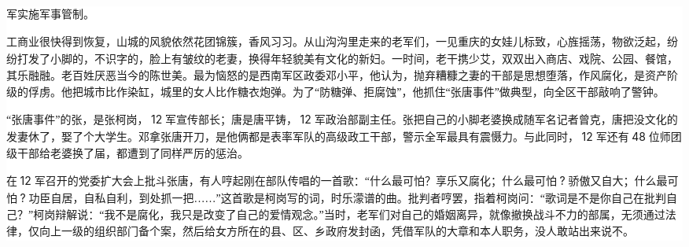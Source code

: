   <span lang="ZH-CN" style='font-family:宋体;mso-ascii-font-family:"Times New Roman"'>
   军实施军事管制。
  </span>
  <o:p>
  </o:p>
 </p>
 <p class="MsoNormal">
  <span lang="ZH-CN" style='font-family:宋体;mso-ascii-font-family:
"Times New Roman"'>
   工商业很快得到恢复，山城的风貌依然花团锦簇，香风习习。从山沟沟里走来的老军们，一见重庆的女娃儿标致，心旌摇荡，物欲泛起，纷纷打发了小脚的，不识字的，脸上有皱纹的老妻，换得年轻貌美有文化的新妇。一时间，老干携少艾，双双出入商店、戏院、公园、餐馆，其乐融融。老百姓厌恶当今的陈世美。最为恼怒的是西南军区政委邓小平，他认为，抛弃糟糠之妻的干部是思想堕落，作风腐化，是资产阶级的俘虏。他把城市比作染缸，城里的女人比作糖衣炮弹。为了“防糖弹、拒腐蚀”，他抓住“张唐事件”做典型，向全区干部敲响了警钟。
  </span>
  <o:p>
  </o:p>
 </p>
 <p class="MsoNormal">
  <span lang="ZH-CN" style='font-family:宋体;mso-ascii-font-family:
"Times New Roman"'>
   “张唐事件”的张，是张柯岗，
  </span>
  12
  <span lang="ZH-CN" style='font-family:
宋体;mso-ascii-font-family:"Times New Roman"'>
   军宣传部长；唐是唐平铸，
  </span>
  12
  <span lang="ZH-CN" style='font-family:宋体;mso-ascii-font-family:"Times New Roman"'>
   军政治部副主任。张把自己的小脚老婆换成随军名记者曾克，唐把没文化的发妻休了，娶了个大学生。邓拿张唐开刀，是他俩都是表率军队的高级政工干部，警示全军最具有震慑力。与此同时，
  </span>
  12
  <span lang="ZH-CN" style='font-family:宋体;mso-ascii-font-family:"Times New Roman"'>
   军还有
  </span>
  48
  <span lang="ZH-CN" style='font-family:宋体;mso-ascii-font-family:"Times New Roman"'>
   位师团级干部给老婆换了届，都遭到了同样严厉的惩治。
  </span>
  <o:p>
  </o:p>
 </p>
 <p class="MsoNormal">
  <span lang="ZH-CN" style='font-family:宋体;mso-ascii-font-family:
"Times New Roman"'>
   在
  </span>
  12
  <span lang="ZH-CN" style='font-family:宋体;mso-ascii-font-family:
"Times New Roman"'>
   军召开的党委扩大会上批斗张唐，有人哼起刚在部队传唱的一首歌：“什么最可怕？享乐又腐化；什么最可怕
  </span>
  ?
  <span lang="ZH-CN" style='font-family:宋体;mso-ascii-font-family:"Times New Roman"'>
   骄傲又自大；什么最可怕
  </span>
  ?
  <span lang="ZH-CN" style='font-family:宋体;mso-ascii-font-family:"Times New Roman"'>
   功臣自居，自私自利，到处抓一把……”这首歌是柯岗写的词，时乐濛谱的曲。批判者哼罢，指着柯岗问：“歌词是不是你自己在批判自己？”柯岗辩解说：“我不是腐化，我只是改变了自己的爱情观念。”当时，老军们对自己的婚姻离异，就像撤换战斗不力的部属，无须通过法律，仅向上一级的组织部门备个案，然后给女方所在的县、区、乡政府发封函，凭借军队的大章和本人职务，没人敢站出来说不。
  </span>
  <o:p>
  </o:p>
 </p>
 <p class="MsoNormal">